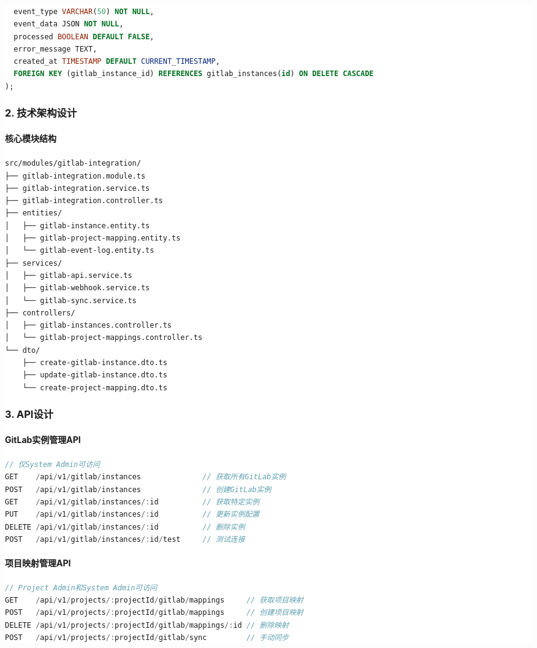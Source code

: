 ```sql
  event_type VARCHAR(50) NOT NULL,
  event_data JSON NOT NULL,
  processed BOOLEAN DEFAULT FALSE,
  error_message TEXT,
  created_at TIMESTAMP DEFAULT CURRENT_TIMESTAMP,
  FOREIGN KEY (gitlab_instance_id) REFERENCES gitlab_instances(id) ON DELETE CASCADE
);
```

### 2. 技术架构设计

#### 核心模块结构
```
src/modules/gitlab-integration/
├── gitlab-integration.module.ts
├── gitlab-integration.service.ts
├── gitlab-integration.controller.ts
├── entities/
│   ├── gitlab-instance.entity.ts
│   ├── gitlab-project-mapping.entity.ts
│   └── gitlab-event-log.entity.ts
├── services/
│   ├── gitlab-api.service.ts
│   ├── gitlab-webhook.service.ts
│   └── gitlab-sync.service.ts
├── controllers/
│   ├── gitlab-instances.controller.ts
│   └── gitlab-project-mappings.controller.ts
└── dto/
    ├── create-gitlab-instance.dto.ts
    ├── update-gitlab-instance.dto.ts
    └── create-project-mapping.dto.ts
```

### 3. API设计

#### GitLab实例管理API
```typescript
// 仅System Admin可访问
GET    /api/v1/gitlab/instances              // 获取所有GitLab实例
POST   /api/v1/gitlab/instances              // 创建GitLab实例
GET    /api/v1/gitlab/instances/:id          // 获取特定实例
PUT    /api/v1/gitlab/instances/:id          // 更新实例配置
DELETE /api/v1/gitlab/instances/:id          // 删除实例
POST   /api/v1/gitlab/instances/:id/test     // 测试连接
```

#### 项目映射管理API
```typescript
// Project Admin和System Admin可访问
GET    /api/v1/projects/:projectId/gitlab/mappings     // 获取项目映射
POST   /api/v1/projects/:projectId/gitlab/mappings     // 创建项目映射
DELETE /api/v1/projects/:projectId/gitlab/mappings/:id // 删除映射
POST   /api/v1/projects/:projectId/gitlab/sync         // 手动同步
```
